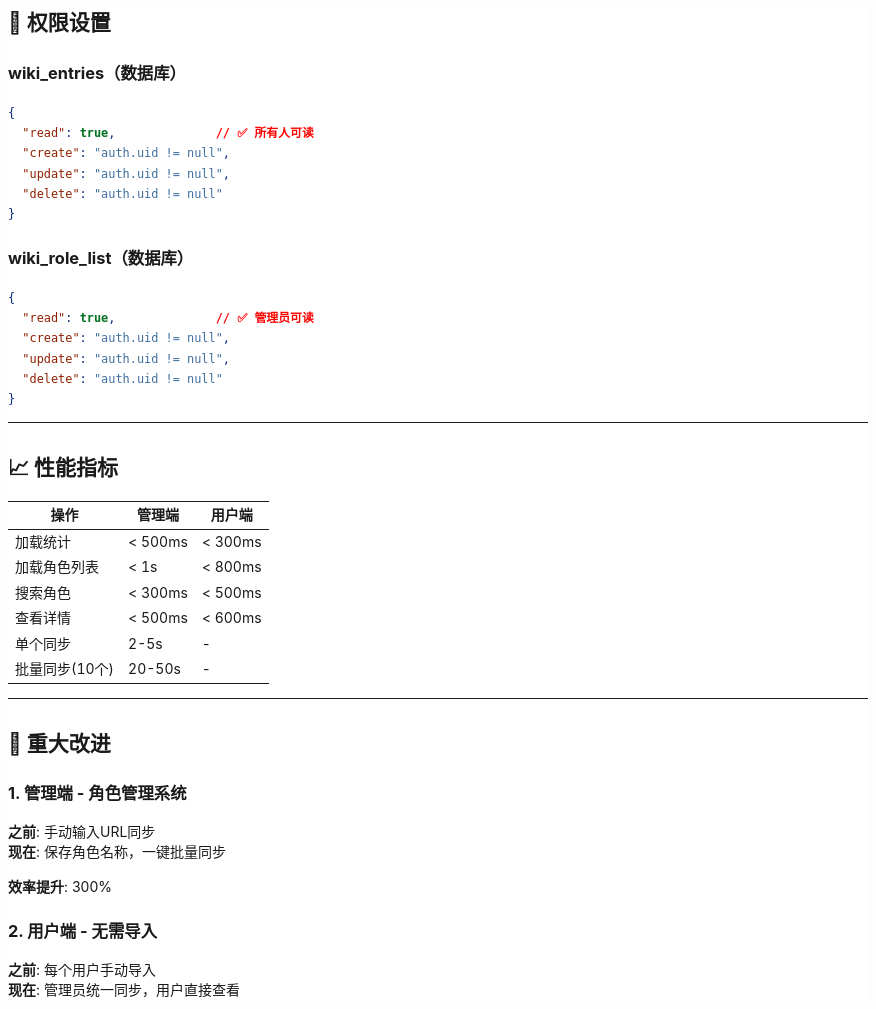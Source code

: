 
## 🔐 权限设置

### wiki_entries（数据库）
```json
{
  "read": true,              // ✅ 所有人可读
  "create": "auth.uid != null",
  "update": "auth.uid != null",
  "delete": "auth.uid != null"
}
```

### wiki_role_list（数据库）
```json
{
  "read": true,              // ✅ 管理员可读
  "create": "auth.uid != null",
  "update": "auth.uid != null",
  "delete": "auth.uid != null"
}
```

---

## 📈 性能指标

| 操作 | 管理端 | 用户端 |
|------|-------|-------|
| 加载统计 | < 500ms | < 300ms |
| 加载角色列表 | < 1s | < 800ms |
| 搜索角色 | < 300ms | < 500ms |
| 查看详情 | < 500ms | < 600ms |
| 单个同步 | 2-5s | - |
| 批量同步(10个) | 20-50s | - |

---

## 🎊 重大改进

### 1. 管理端 - 角色管理系统
**之前**: 手动输入URL同步  
**现在**: 保存角色名称，一键批量同步

**效率提升**: 300%

### 2. 用户端 - 无需导入
**之前**: 每个用户手动导入  
**现在**: 管理员统一同步，用户直接查看
